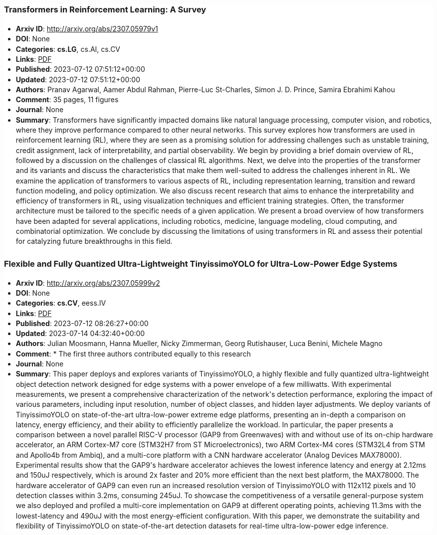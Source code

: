 

### Transformers in Reinforcement Learning: A Survey
- **Arxiv ID**: http://arxiv.org/abs/2307.05979v1
- **DOI**: None
- **Categories**: **cs.LG**, cs.AI, cs.CV
- **Links**: [PDF](http://arxiv.org/pdf/2307.05979v1)
- **Published**: 2023-07-12 07:51:12+00:00
- **Updated**: 2023-07-12 07:51:12+00:00
- **Authors**: Pranav Agarwal, Aamer Abdul Rahman, Pierre-Luc St-Charles, Simon J. D. Prince, Samira Ebrahimi Kahou
- **Comment**: 35 pages, 11 figures
- **Journal**: None
- **Summary**: Transformers have significantly impacted domains like natural language processing, computer vision, and robotics, where they improve performance compared to other neural networks. This survey explores how transformers are used in reinforcement learning (RL), where they are seen as a promising solution for addressing challenges such as unstable training, credit assignment, lack of interpretability, and partial observability. We begin by providing a brief domain overview of RL, followed by a discussion on the challenges of classical RL algorithms. Next, we delve into the properties of the transformer and its variants and discuss the characteristics that make them well-suited to address the challenges inherent in RL. We examine the application of transformers to various aspects of RL, including representation learning, transition and reward function modeling, and policy optimization. We also discuss recent research that aims to enhance the interpretability and efficiency of transformers in RL, using visualization techniques and efficient training strategies. Often, the transformer architecture must be tailored to the specific needs of a given application. We present a broad overview of how transformers have been adapted for several applications, including robotics, medicine, language modeling, cloud computing, and combinatorial optimization. We conclude by discussing the limitations of using transformers in RL and assess their potential for catalyzing future breakthroughs in this field.



### Flexible and Fully Quantized Ultra-Lightweight TinyissimoYOLO for Ultra-Low-Power Edge Systems
- **Arxiv ID**: http://arxiv.org/abs/2307.05999v2
- **DOI**: None
- **Categories**: **cs.CV**, eess.IV
- **Links**: [PDF](http://arxiv.org/pdf/2307.05999v2)
- **Published**: 2023-07-12 08:26:27+00:00
- **Updated**: 2023-07-14 04:32:40+00:00
- **Authors**: Julian Moosmann, Hanna Mueller, Nicky Zimmerman, Georg Rutishauser, Luca Benini, Michele Magno
- **Comment**: * The first three authors contributed equally to this research
- **Journal**: None
- **Summary**: This paper deploys and explores variants of TinyissimoYOLO, a highly flexible and fully quantized ultra-lightweight object detection network designed for edge systems with a power envelope of a few milliwatts. With experimental measurements, we present a comprehensive characterization of the network's detection performance, exploring the impact of various parameters, including input resolution, number of object classes, and hidden layer adjustments. We deploy variants of TinyissimoYOLO on state-of-the-art ultra-low-power extreme edge platforms, presenting an in-depth a comparison on latency, energy efficiency, and their ability to efficiently parallelize the workload. In particular, the paper presents a comparison between a novel parallel RISC-V processor (GAP9 from Greenwaves) with and without use of its on-chip hardware accelerator, an ARM Cortex-M7 core (STM32H7 from ST Microelectronics), two ARM Cortex-M4 cores (STM32L4 from STM and Apollo4b from Ambiq), and a multi-core platform with a CNN hardware accelerator (Analog Devices MAX78000). Experimental results show that the GAP9's hardware accelerator achieves the lowest inference latency and energy at 2.12ms and 150uJ respectively, which is around 2x faster and 20% more efficient than the next best platform, the MAX78000. The hardware accelerator of GAP9 can even run an increased resolution version of TinyissimoYOLO with 112x112 pixels and 10 detection classes within 3.2ms, consuming 245uJ. To showcase the competitiveness of a versatile general-purpose system we also deployed and profiled a multi-core implementation on GAP9 at different operating points, achieving 11.3ms with the lowest-latency and 490uJ with the most energy-efficient configuration. With this paper, we demonstrate the suitability and flexibility of TinyissimoYOLO on state-of-the-art detection datasets for real-time ultra-low-power edge inference.
